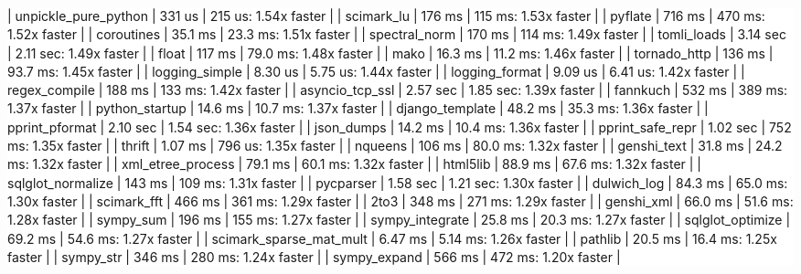 | unpickle_pure_python     | 331 us                                                 | 215 us: 1.54x faster                                                  |
| scimark_lu               | 176 ms                                                 | 115 ms: 1.53x faster                                                  |
| pyflate                  | 716 ms                                                 | 470 ms: 1.52x faster                                                  |
| coroutines               | 35.1 ms                                                | 23.3 ms: 1.51x faster                                                 |
| spectral_norm            | 170 ms                                                 | 114 ms: 1.49x faster                                                  |
| tomli_loads              | 3.14 sec                                               | 2.11 sec: 1.49x faster                                                |
| float                    | 117 ms                                                 | 79.0 ms: 1.48x faster                                                 |
| mako                     | 16.3 ms                                                | 11.2 ms: 1.46x faster                                                 |
| tornado_http             | 136 ms                                                 | 93.7 ms: 1.45x faster                                                 |
| logging_simple           | 8.30 us                                                | 5.75 us: 1.44x faster                                                 |
| logging_format           | 9.09 us                                                | 6.41 us: 1.42x faster                                                 |
| regex_compile            | 188 ms                                                 | 133 ms: 1.42x faster                                                  |
| asyncio_tcp_ssl          | 2.57 sec                                               | 1.85 sec: 1.39x faster                                                |
| fannkuch                 | 532 ms                                                 | 389 ms: 1.37x faster                                                  |
| python_startup           | 14.6 ms                                                | 10.7 ms: 1.37x faster                                                 |
| django_template          | 48.2 ms                                                | 35.3 ms: 1.36x faster                                                 |
| pprint_pformat           | 2.10 sec                                               | 1.54 sec: 1.36x faster                                                |
| json_dumps               | 14.2 ms                                                | 10.4 ms: 1.36x faster                                                 |
| pprint_safe_repr         | 1.02 sec                                               | 752 ms: 1.35x faster                                                  |
| thrift                   | 1.07 ms                                                | 796 us: 1.35x faster                                                  |
| nqueens                  | 106 ms                                                 | 80.0 ms: 1.32x faster                                                 |
| genshi_text              | 31.8 ms                                                | 24.2 ms: 1.32x faster                                                 |
| xml_etree_process        | 79.1 ms                                                | 60.1 ms: 1.32x faster                                                 |
| html5lib                 | 88.9 ms                                                | 67.6 ms: 1.32x faster                                                 |
| sqlglot_normalize        | 143 ms                                                 | 109 ms: 1.31x faster                                                  |
| pycparser                | 1.58 sec                                               | 1.21 sec: 1.30x faster                                                |
| dulwich_log              | 84.3 ms                                                | 65.0 ms: 1.30x faster                                                 |
| scimark_fft              | 466 ms                                                 | 361 ms: 1.29x faster                                                  |
| 2to3                     | 348 ms                                                 | 271 ms: 1.29x faster                                                  |
| genshi_xml               | 66.0 ms                                                | 51.6 ms: 1.28x faster                                                 |
| sympy_sum                | 196 ms                                                 | 155 ms: 1.27x faster                                                  |
| sympy_integrate          | 25.8 ms                                                | 20.3 ms: 1.27x faster                                                 |
| sqlglot_optimize         | 69.2 ms                                                | 54.6 ms: 1.27x faster                                                 |
| scimark_sparse_mat_mult  | 6.47 ms                                                | 5.14 ms: 1.26x faster                                                 |
| pathlib                  | 20.5 ms                                                | 16.4 ms: 1.25x faster                                                 |
| sympy_str                | 346 ms                                                 | 280 ms: 1.24x faster                                                  |
| sympy_expand             | 566 ms                                                 | 472 ms: 1.20x faster                                                  |